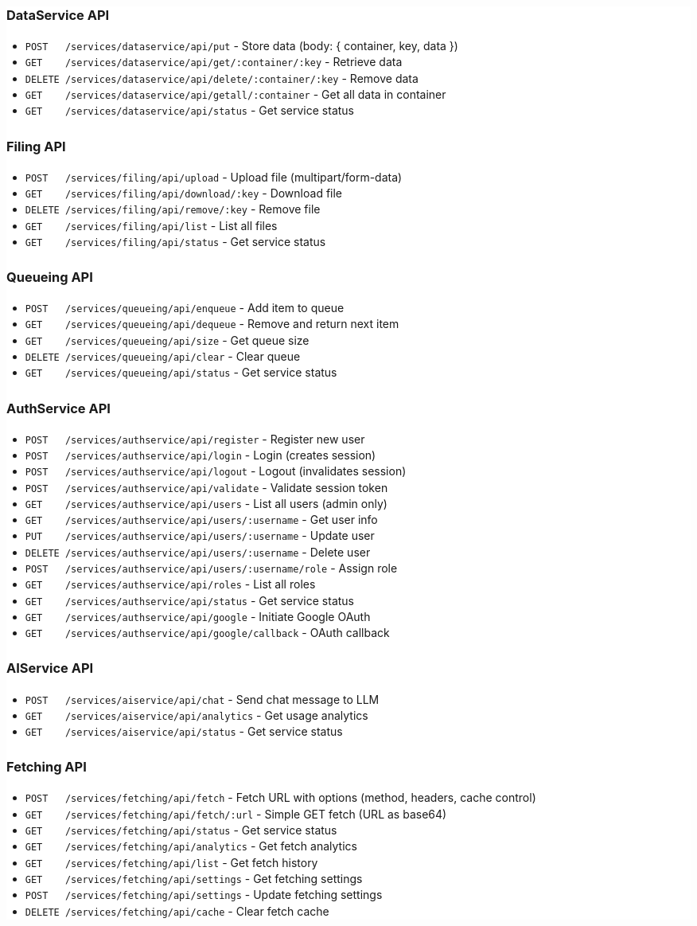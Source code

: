### DataService API
- `POST   /services/dataservice/api/put` - Store data (body: { container, key, data })
- `GET    /services/dataservice/api/get/:container/:key` - Retrieve data
- `DELETE /services/dataservice/api/delete/:container/:key` - Remove data
- `GET    /services/dataservice/api/getall/:container` - Get all data in container
- `GET    /services/dataservice/api/status` - Get service status

### Filing API
- `POST   /services/filing/api/upload` - Upload file (multipart/form-data)
- `GET    /services/filing/api/download/:key` - Download file
- `DELETE /services/filing/api/remove/:key` - Remove file
- `GET    /services/filing/api/list` - List all files
- `GET    /services/filing/api/status` - Get service status

### Queueing API
- `POST   /services/queueing/api/enqueue` - Add item to queue
- `GET    /services/queueing/api/dequeue` - Remove and return next item
- `GET    /services/queueing/api/size` - Get queue size
- `DELETE /services/queueing/api/clear` - Clear queue
- `GET    /services/queueing/api/status` - Get service status

### AuthService API
- `POST   /services/authservice/api/register` - Register new user
- `POST   /services/authservice/api/login` - Login (creates session)
- `POST   /services/authservice/api/logout` - Logout (invalidates session)
- `POST   /services/authservice/api/validate` - Validate session token
- `GET    /services/authservice/api/users` - List all users (admin only)
- `GET    /services/authservice/api/users/:username` - Get user info
- `PUT    /services/authservice/api/users/:username` - Update user
- `DELETE /services/authservice/api/users/:username` - Delete user
- `POST   /services/authservice/api/users/:username/role` - Assign role
- `GET    /services/authservice/api/roles` - List all roles
- `GET    /services/authservice/api/status` - Get service status
- `GET    /services/authservice/api/google` - Initiate Google OAuth
- `GET    /services/authservice/api/google/callback` - OAuth callback

### AIService API
- `POST   /services/aiservice/api/chat` - Send chat message to LLM
- `GET    /services/aiservice/api/analytics` - Get usage analytics
- `GET    /services/aiservice/api/status` - Get service status

### Fetching API
- `POST   /services/fetching/api/fetch` - Fetch URL with options (method, headers, cache control)
- `GET    /services/fetching/api/fetch/:url` - Simple GET fetch (URL as base64)
- `GET    /services/fetching/api/status` - Get service status
- `GET    /services/fetching/api/analytics` - Get fetch analytics
- `GET    /services/fetching/api/list` - Get fetch history
- `GET    /services/fetching/api/settings` - Get fetching settings
- `POST   /services/fetching/api/settings` - Update fetching settings
- `DELETE /services/fetching/api/cache` - Clear fetch cache
